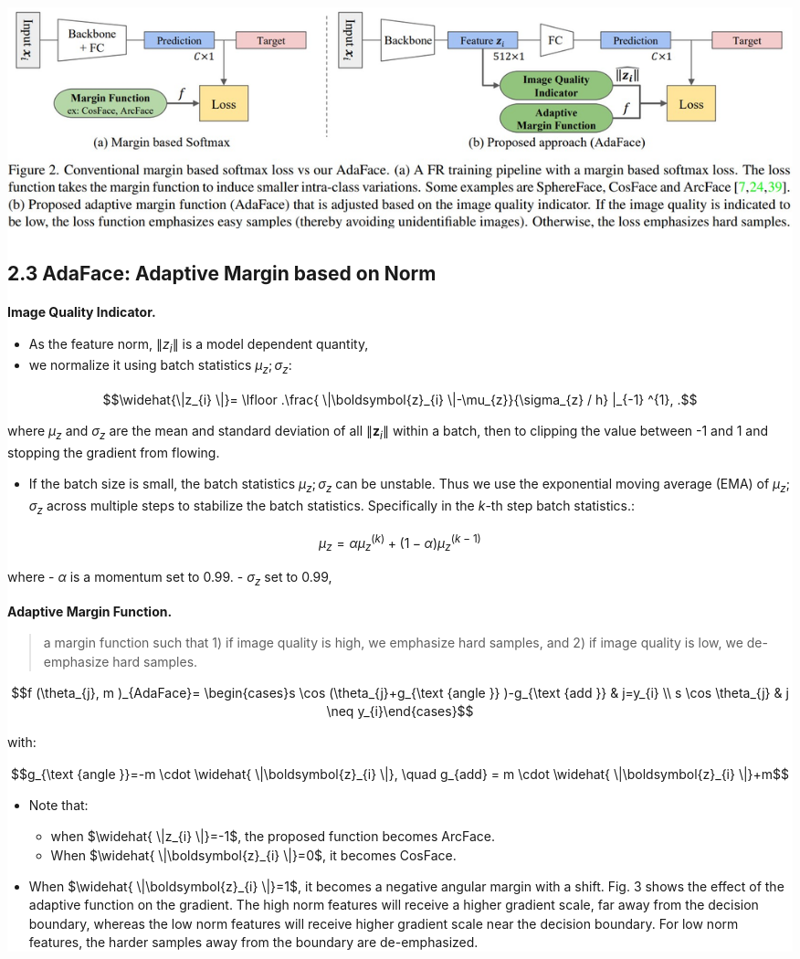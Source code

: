 ![fig2](../../../asset/images/Adaface/fig2.jpg)
## 2.3 AdaFace: Adaptive Margin based on Norm
**Image Quality Indicator.**
- As the feature norm, $\|z_{i}\|$ is a model dependent quantity, 
- we normalize it using batch statistics $\mu_{z} ; \sigma_{z}$:

$$\widehat{\|z_{i} \|}= \lfloor .\frac{ \|\boldsymbol{z}_{i} \|-\mu_{z}}{\sigma_{z} / h} |_{-1} ^{1}, .$$

where $\mu_{z}$ and $\sigma_{z}$ are the mean and standard deviation of all 
$\|\boldsymbol{z}_{i}\|$ within a batch, then to clipping the value between -1 and 1 and stopping the gradient from flowing.

- If the batch size is small, the batch statistics $\mu_{z};\sigma_{z}$ can be unstable. 
Thus we use the exponential moving average (EMA) of $\mu_{z}; \sigma_{z}$ across multiple steps to stabilize the batch statistics. Specifically in the _k_-th step batch statistics.:
  
$$\mu_{z}=\alpha \mu_{z}^{(k)}+(1-\alpha) \mu_{z}^{(k-1)}$$

where
    -  $\alpha$ is a momentum set to 0.99. 
    -  $\sigma_{z}$ set to 0.99, 

**Adaptive Margin Function.**
> a margin function such that 1) if image quality is high, we emphasize hard samples, and 2) if image quality is low, we de-emphasize hard samples. 

$$f (\theta_{j}, m )_{AdaFace}= \begin{cases}s \cos  (\theta_{j}+g_{\text {angle }} )-g_{\text {add }} & j=y_{i} \\ s \cos \theta_{j} & j \neq y_{i}\end{cases}$$

with: 
  
$$g_{\text {angle }}=-m \cdot \widehat{ \|\boldsymbol{z}_{i} \|}, \quad g_{add} = m \cdot \widehat{ \|\boldsymbol{z}_{i} \|}+m$$

- Note that:
    -   when $\widehat{ \|z_{i} \|}=-1$, the proposed function becomes ArcFace. 
    -   When $\widehat{ \|\boldsymbol{z}_{i} \|}=0$, it becomes CosFace. 
  
- When $\widehat{ \|\boldsymbol{z}_{i} \|}=1$, it becomes a negative angular margin with a shift. Fig. 3 shows the effect of the adaptive function on the gradient. The high norm features will receive a higher gradient scale, far away from the decision boundary, whereas the low norm features will receive higher gradient scale near the decision boundary. For low norm features, the harder samples away from the boundary are de-emphasized.
